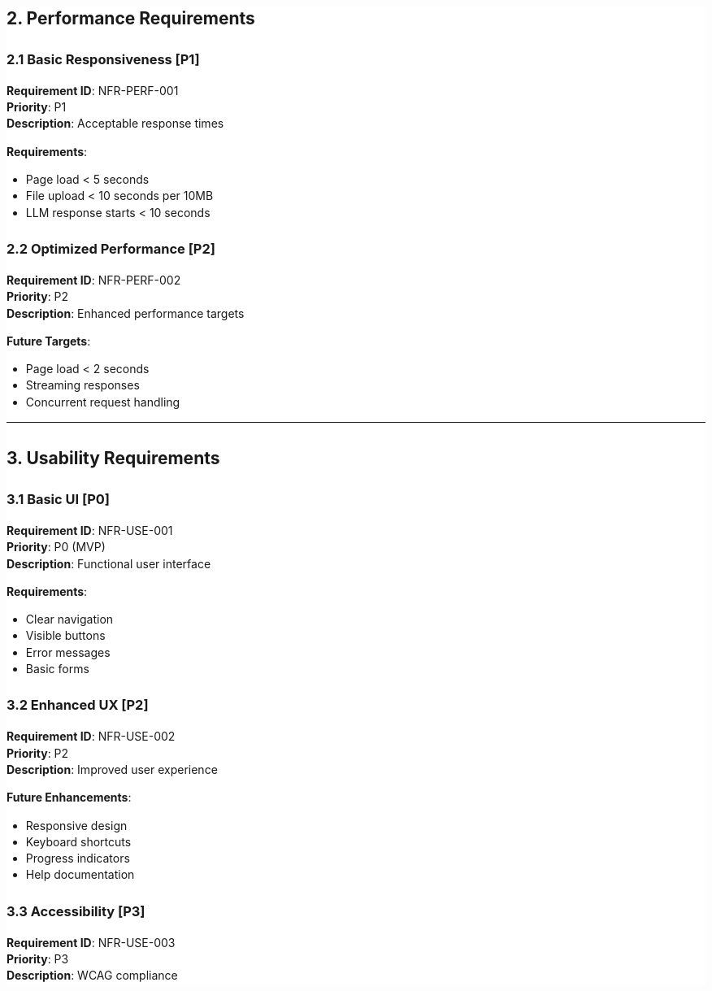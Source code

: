 
## 2. Performance Requirements

### 2.1 Basic Responsiveness [P1]
**Requirement ID**: NFR-PERF-001  
**Priority**: P1  
**Description**: Acceptable response times

**Requirements**:
- Page load < 5 seconds
- File upload < 10 seconds per 10MB
- LLM response starts < 10 seconds

### 2.2 Optimized Performance [P2]
**Requirement ID**: NFR-PERF-002  
**Priority**: P2  
**Description**: Enhanced performance targets

**Future Targets**:
- Page load < 2 seconds
- Streaming responses
- Concurrent request handling

---

## 3. Usability Requirements

### 3.1 Basic UI [P0]
**Requirement ID**: NFR-USE-001  
**Priority**: P0 (MVP)  
**Description**: Functional user interface

**Requirements**:
- Clear navigation
- Visible buttons
- Error messages
- Basic forms

### 3.2 Enhanced UX [P2]
**Requirement ID**: NFR-USE-002  
**Priority**: P2  
**Description**: Improved user experience

**Future Enhancements**:
- Responsive design
- Keyboard shortcuts
- Progress indicators
- Help documentation

### 3.3 Accessibility [P3]
**Requirement ID**: NFR-USE-003  
**Priority**: P3  
**Description**: WCAG compliance
